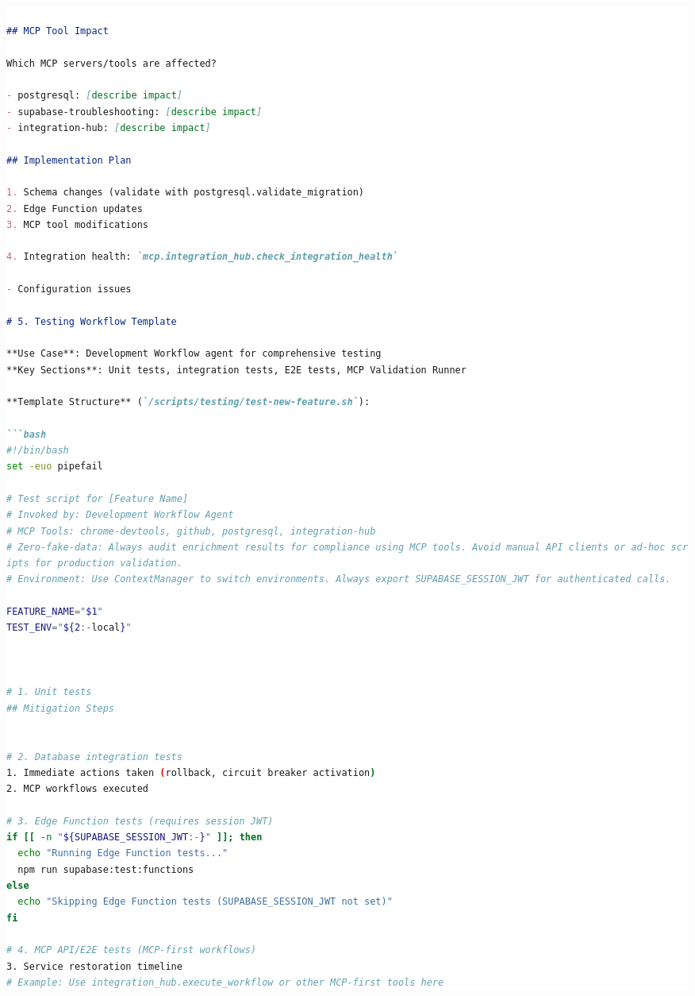 ````markdown

## MCP Tool Impact

Which MCP servers/tools are affected?

- postgresql: [describe impact]
- supabase-troubleshooting: [describe impact]
- integration-hub: [describe impact]

## Implementation Plan

1. Schema changes (validate with postgresql.validate_migration)
2. Edge Function updates
3. MCP tool modifications

4. Integration health: `mcp.integration_hub.check_integration_health`

- Configuration issues

# 5. Testing Workflow Template

**Use Case**: Development Workflow agent for comprehensive testing
**Key Sections**: Unit tests, integration tests, E2E tests, MCP Validation Runner

**Template Structure** (`/scripts/testing/test-new-feature.sh`):

```bash
#!/bin/bash
set -euo pipefail

# Test script for [Feature Name]
# Invoked by: Development Workflow Agent
# MCP Tools: chrome-devtools, github, postgresql, integration-hub
# Zero-fake-data: Always audit enrichment results for compliance using MCP tools. Avoid manual API clients or ad-hoc scripts for production validation.
# Environment: Use ContextManager to switch environments. Always export SUPABASE_SESSION_JWT for authenticated calls.

FEATURE_NAME="$1"
TEST_ENV="${2:-local}"



# 1. Unit tests
## Mitigation Steps


# 2. Database integration tests
1. Immediate actions taken (rollback, circuit breaker activation)
2. MCP workflows executed

# 3. Edge Function tests (requires session JWT)
if [[ -n "${SUPABASE_SESSION_JWT:-}" ]]; then
  echo "Running Edge Function tests..."
  npm run supabase:test:functions
else
  echo "Skipping Edge Function tests (SUPABASE_SESSION_JWT not set)"
fi

# 4. MCP API/E2E tests (MCP-first workflows)
3. Service restoration timeline
# Example: Use integration_hub.execute_workflow or other MCP-first tools here

````